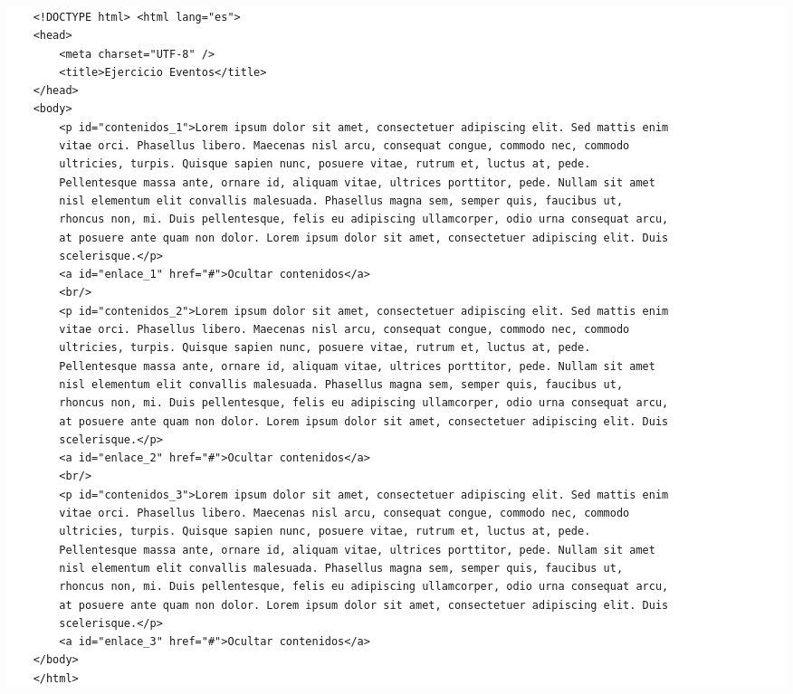 ```
    <!DOCTYPE html> <html lang="es"> 
    <head> 
        <meta charset="UTF-8" />
        <title>Ejercicio Eventos</title>
    </head>
    <body>
        <p id="contenidos_1">Lorem ipsum dolor sit amet, consectetuer adipiscing elit. Sed mattis enim
        vitae orci. Phasellus libero. Maecenas nisl arcu, consequat congue, commodo nec, commodo
        ultricies, turpis. Quisque sapien nunc, posuere vitae, rutrum et, luctus at, pede.
        Pellentesque massa ante, ornare id, aliquam vitae, ultrices porttitor, pede. Nullam sit amet
        nisl elementum elit convallis malesuada. Phasellus magna sem, semper quis, faucibus ut,
        rhoncus non, mi. Duis pellentesque, felis eu adipiscing ullamcorper, odio urna consequat arcu,
        at posuere ante quam non dolor. Lorem ipsum dolor sit amet, consectetuer adipiscing elit. Duis
        scelerisque.</p>
        <a id="enlace_1" href="#">Ocultar contenidos</a>
        <br/>
        <p id="contenidos_2">Lorem ipsum dolor sit amet, consectetuer adipiscing elit. Sed mattis enim
        vitae orci. Phasellus libero. Maecenas nisl arcu, consequat congue, commodo nec, commodo
        ultricies, turpis. Quisque sapien nunc, posuere vitae, rutrum et, luctus at, pede.
        Pellentesque massa ante, ornare id, aliquam vitae, ultrices porttitor, pede. Nullam sit amet
        nisl elementum elit convallis malesuada. Phasellus magna sem, semper quis, faucibus ut,
        rhoncus non, mi. Duis pellentesque, felis eu adipiscing ullamcorper, odio urna consequat arcu,
        at posuere ante quam non dolor. Lorem ipsum dolor sit amet, consectetuer adipiscing elit. Duis
        scelerisque.</p>
        <a id="enlace_2" href="#">Ocultar contenidos</a>
        <br/>
        <p id="contenidos_3">Lorem ipsum dolor sit amet, consectetuer adipiscing elit. Sed mattis enim
        vitae orci. Phasellus libero. Maecenas nisl arcu, consequat congue, commodo nec, commodo
        ultricies, turpis. Quisque sapien nunc, posuere vitae, rutrum et, luctus at, pede.
        Pellentesque massa ante, ornare id, aliquam vitae, ultrices porttitor, pede. Nullam sit amet
        nisl elementum elit convallis malesuada. Phasellus magna sem, semper quis, faucibus ut,
        rhoncus non, mi. Duis pellentesque, felis eu adipiscing ullamcorper, odio urna consequat arcu,
        at posuere ante quam non dolor. Lorem ipsum dolor sit amet, consectetuer adipiscing elit. Duis
        scelerisque.</p>
        <a id="enlace_3" href="#">Ocultar contenidos</a>
    </body>
    </html>
```
